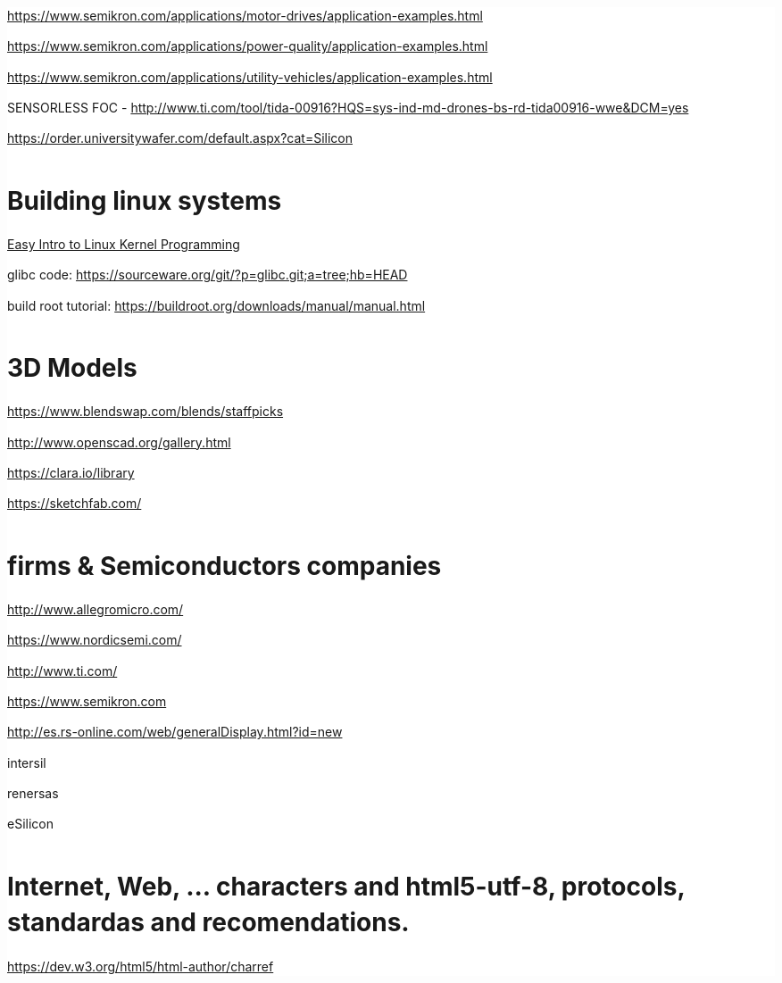 https://www.semikron.com/applications/motor-drives/application-examples.html

https://www.semikron.com/applications/power-quality/application-examples.html

https://www.semikron.com/applications/utility-vehicles/application-examples.html

SENSORLESS FOC - http://www.ti.com/tool/tida-00916?HQS=sys-ind-md-drones-bs-rd-tida00916-wwe&DCM=yes

https://order.universitywafer.com/default.aspx?cat=Silicon



# Building linux systems

[Easy Intro to Linux Kernel Programming](https://www.youtube.com/watch?v=TCY8WPwBMa0)

glibc code: https://sourceware.org/git/?p=glibc.git;a=tree;hb=HEAD

build root tutorial: https://buildroot.org/downloads/manual/manual.html


# 3D Models

https://www.blendswap.com/blends/staffpicks

http://www.openscad.org/gallery.html

https://clara.io/library

https://sketchfab.com/


# firms & Semiconductors companies

http://www.allegromicro.com/

https://www.nordicsemi.com/

http://www.ti.com/

https://www.semikron.com

http://es.rs-online.com/web/generalDisplay.html?id=new

intersil

renersas

eSilicon




# Internet, Web, ... characters and html5-utf-8, protocols, standardas and recomendations.

https://dev.w3.org/html5/html-author/charref
